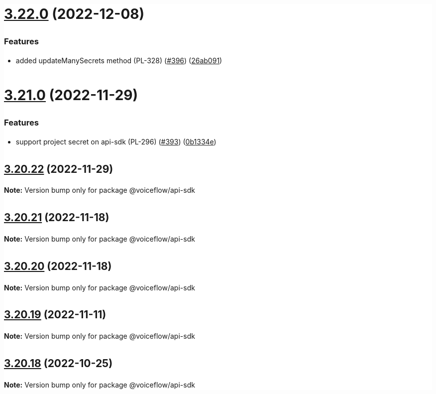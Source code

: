 # [3.22.0](https://github.com/voiceflow/libs/compare/@voiceflow/api-sdk@3.21.0...@voiceflow/api-sdk@3.22.0) (2022-12-08)

### Features

* added updateManySecrets method (PL-328) ([#396](https://github.com/voiceflow/libs/issues/396)) ([26ab091](https://github.com/voiceflow/libs/commit/26ab09137b957088b746ab3a0af8c36cd621effd))

# [3.21.0](https://github.com/voiceflow/libs/compare/@voiceflow/api-sdk@3.20.22...@voiceflow/api-sdk@3.21.0) (2022-11-29)

### Features

* support project secret on api-sdk (PL-296) ([#393](https://github.com/voiceflow/libs/issues/393)) ([0b1334e](https://github.com/voiceflow/libs/commit/0b1334e075387d6aa4a4bd6c5d94e5d6b712317f))

## [3.20.22](https://github.com/voiceflow/libs/compare/@voiceflow/api-sdk@3.20.21...@voiceflow/api-sdk@3.20.22) (2022-11-29)

**Note:** Version bump only for package @voiceflow/api-sdk

## [3.20.21](https://github.com/voiceflow/libs/compare/@voiceflow/api-sdk@3.20.20...@voiceflow/api-sdk@3.20.21) (2022-11-18)

**Note:** Version bump only for package @voiceflow/api-sdk

## [3.20.20](https://github.com/voiceflow/libs/compare/@voiceflow/api-sdk@3.20.19...@voiceflow/api-sdk@3.20.20) (2022-11-18)

**Note:** Version bump only for package @voiceflow/api-sdk

## [3.20.19](https://github.com/voiceflow/libs/compare/@voiceflow/api-sdk@3.20.18...@voiceflow/api-sdk@3.20.19) (2022-11-11)

**Note:** Version bump only for package @voiceflow/api-sdk

## [3.20.18](https://github.com/voiceflow/libs/compare/@voiceflow/api-sdk@3.20.17...@voiceflow/api-sdk@3.20.18) (2022-10-25)

**Note:** Version bump only for package @voiceflow/api-sdk
